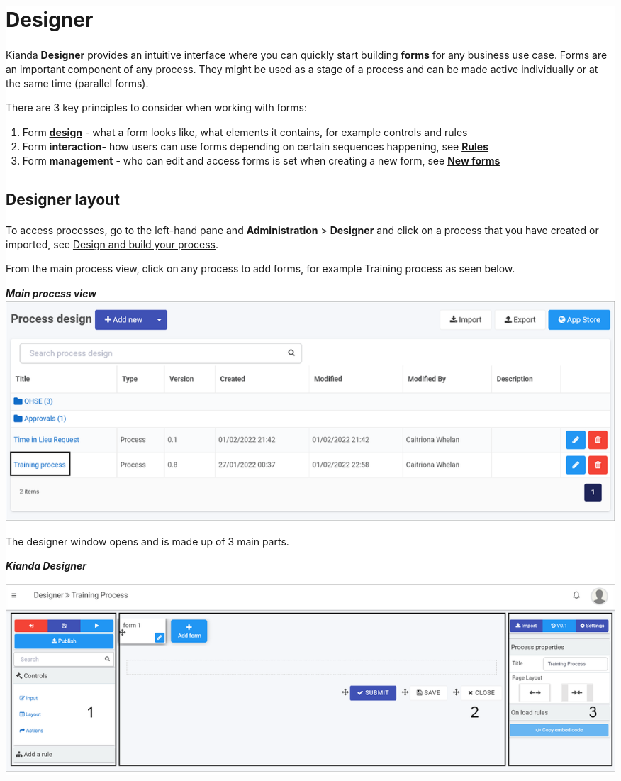 # Designer # 

Kianda **Designer** provides an intuitive interface where you can quickly start building **forms** for any business use case. Forms are an important component of any process. They might be used as a stage of a process and can be made active individually or at the same time (parallel forms).

There are 3 key principles to consider when working with forms:

1) Form [**design**](#designer-layout) - what a form looks like, what elements it contains, for example controls and rules
2) Form **interaction**- how users can use forms depending on certain sequences happening, see [**Rules**](getting-started/rules.md) 
3) Form **management** - who can edit and access forms is set when creating a new form, see [**New forms**](#new-forms)



## Designer layout ##

To access processes, go to the left-hand pane and **Administration** > **Designer** and click on a process that you have created or imported, see [Design and build your process](getting-started/first_process.md).

From the main process view, click on any process to add forms, for example Training process as seen below.

***Main process view***
![Clicking on a process](images/clickonprocess.png)

The designer window opens and is made up of 3 main parts.

***Kianda Designer***

![Form designer](images/\formdesigner_frame.png)
